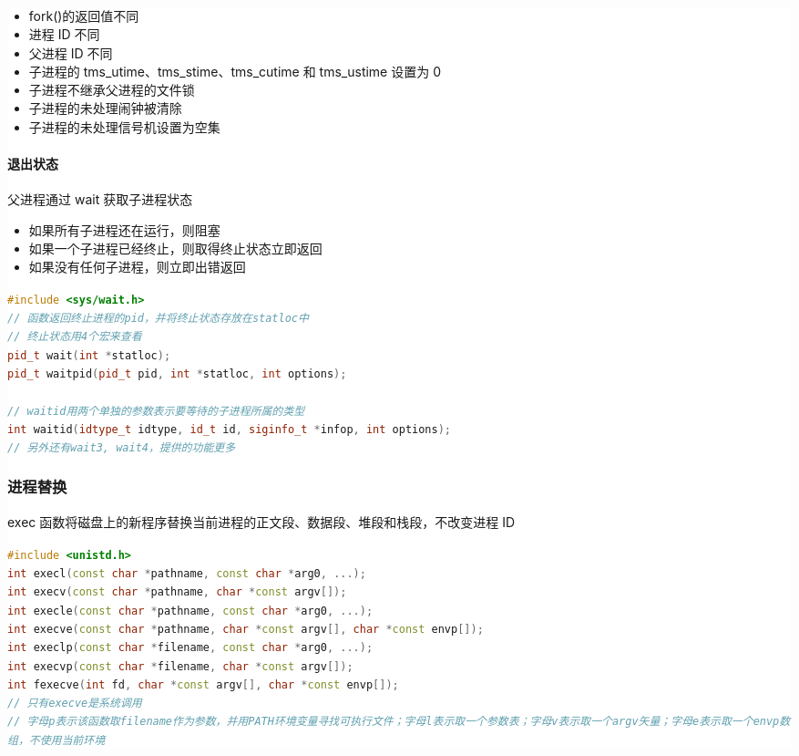 - fork()的返回值不同
- 进程 ID 不同
- 父进程 ID 不同
- 子进程的 tms_utime、tms_stime、tms_cutime 和 tms_ustime 设置为 0
- 子进程不继承父进程的文件锁
- 子进程的未处理闹钟被清除
- 子进程的未处理信号机设置为空集

#### 退出状态

父进程通过 wait 获取子进程状态

- 如果所有子进程还在运行，则阻塞
- 如果一个子进程已经终止，则取得终止状态立即返回
- 如果没有任何子进程，则立即出错返回

```cpp
#include <sys/wait.h>
// 函数返回终止进程的pid，并将终止状态存放在statloc中
// 终止状态用4个宏来查看
pid_t wait(int *statloc);
pid_t waitpid(pid_t pid, int *statloc, int options);

// waitid用两个单独的参数表示要等待的子进程所属的类型
int waitid(idtype_t idtype, id_t id, siginfo_t *infop, int options);
// 另外还有wait3, wait4，提供的功能更多
```

### 进程替换

exec 函数将磁盘上的新程序替换当前进程的正文段、数据段、堆段和栈段，不改变进程 ID

```cpp
#include <unistd.h>
int execl(const char *pathname, const char *arg0, ...);
int execv(const char *pathname, char *const argv[]);
int execle(const char *pathname, const char *arg0, ...);
int execve(const char *pathname, char *const argv[], char *const envp[]);
int execlp(const char *filename, const char *arg0, ...);
int execvp(const char *filename, char *const argv[]);
int fexecve(int fd, char *const argv[], char *const envp[]);
// 只有execve是系统调用
// 字母p表示该函数取filename作为参数，并用PATH环境变量寻找可执行文件；字母l表示取一个参数表；字母v表示取一个argv矢量；字母e表示取一个envp数组，不使用当前环境
```

